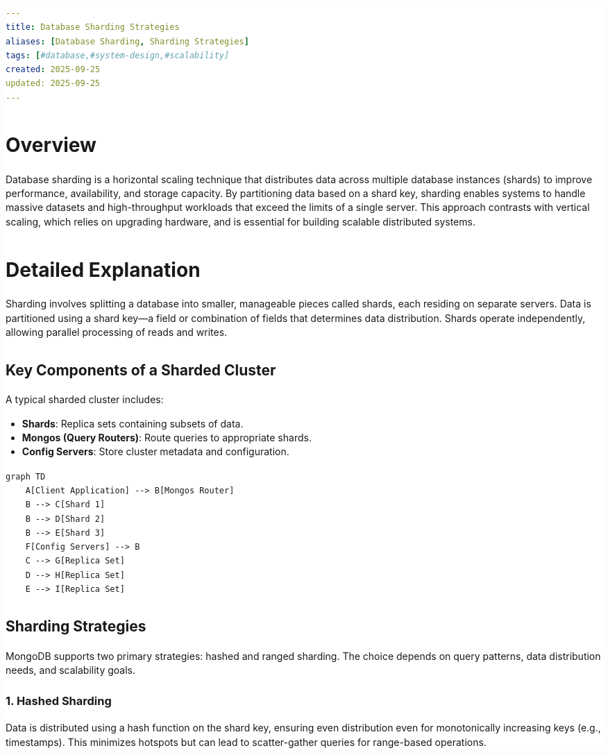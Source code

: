 ```yaml
---
title: Database Sharding Strategies
aliases: [Database Sharding, Sharding Strategies]
tags: [#database,#system-design,#scalability]
created: 2025-09-25
updated: 2025-09-25
---
```


# Overview

Database sharding is a horizontal scaling technique that distributes data across multiple database instances (shards) to improve performance, availability, and storage capacity. By partitioning data based on a shard key, sharding enables systems to handle massive datasets and high-throughput workloads that exceed the limits of a single server. This approach contrasts with vertical scaling, which relies on upgrading hardware, and is essential for building scalable distributed systems.

# Detailed Explanation

Sharding involves splitting a database into smaller, manageable pieces called shards, each residing on separate servers. Data is partitioned using a shard key—a field or combination of fields that determines data distribution. Shards operate independently, allowing parallel processing of reads and writes.

## Key Components of a Sharded Cluster

A typical sharded cluster includes:
- **Shards**: Replica sets containing subsets of data.
- **Mongos (Query Routers)**: Route queries to appropriate shards.
- **Config Servers**: Store cluster metadata and configuration.

```mermaid
graph TD
    A[Client Application] --> B[Mongos Router]
    B --> C[Shard 1]
    B --> D[Shard 2]
    B --> E[Shard 3]
    F[Config Servers] --> B
    C --> G[Replica Set]
    D --> H[Replica Set]
    E --> I[Replica Set]
```

## Sharding Strategies

MongoDB supports two primary strategies: hashed and ranged sharding. The choice depends on query patterns, data distribution needs, and scalability goals.

### 1. Hashed Sharding
Data is distributed using a hash function on the shard key, ensuring even distribution even for monotonically increasing keys (e.g., timestamps). This minimizes hotspots but can lead to scatter-gather queries for range-based operations.
